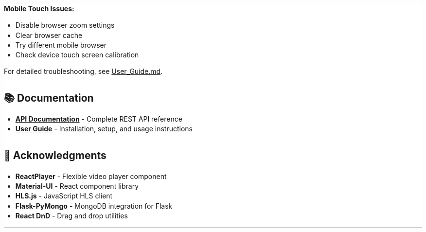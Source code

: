 **Mobile Touch Issues:**
- Disable browser zoom settings
- Clear browser cache
- Try different mobile browser
- Check device touch screen calibration

For detailed troubleshooting, see [User_Guide.md](docs/User_Guide.md).

## 📚 Documentation

- **[API Documentation](docs/API_Documentation.md)** - Complete REST API reference
- **[User Guide](docs/User_Guide.md)** - Installation, setup, and usage instructions

## 👥 Acknowledgments

- **ReactPlayer** - Flexible video player component
- **Material-UI** - React component library
- **HLS.js** - JavaScript HLS client
- **Flask-PyMongo** - MongoDB integration for Flask
- **React DnD** - Drag and drop utilities

---